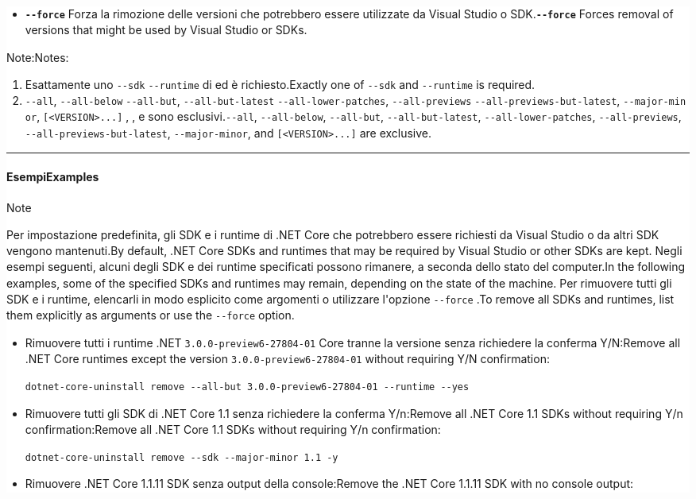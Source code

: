 * <span data-ttu-id="f318a-288">**`--force`** Forza la rimozione delle versioni che potrebbero essere utilizzate da Visual Studio o SDK.</span><span class="sxs-lookup"><span data-stu-id="f318a-288">**`--force`** Forces removal of versions that might be used by Visual Studio or SDKs.</span></span>

<span data-ttu-id="f318a-289">Note:</span><span class="sxs-lookup"><span data-stu-id="f318a-289">Notes:</span></span>

1. <span data-ttu-id="f318a-290">Esattamente uno `--sdk` `--runtime` di ed è richiesto.</span><span class="sxs-lookup"><span data-stu-id="f318a-290">Exactly one of `--sdk` and `--runtime` is required.</span></span>
2. <span data-ttu-id="f318a-291">`--all`, `--all-below` `--all-but`, `--all-but-latest` `--all-lower-patches`, `--all-previews` `--all-previews-but-latest`, `--major-minor`, `[<VERSION>...]` , , e sono esclusivi.</span><span class="sxs-lookup"><span data-stu-id="f318a-291">`--all`, `--all-below`, `--all-but`, `--all-but-latest`, `--all-lower-patches`, `--all-previews`, `--all-previews-but-latest`, `--major-minor`, and `[<VERSION>...]` are exclusive.</span></span>

---

#### <a name="examples"></a><span data-ttu-id="f318a-292">Esempi</span><span class="sxs-lookup"><span data-stu-id="f318a-292">Examples</span></span>

> [!NOTE]
> <span data-ttu-id="f318a-293">Per impostazione predefinita, gli SDK e i runtime di .NET Core che potrebbero essere richiesti da Visual Studio o da altri SDK vengono mantenuti.</span><span class="sxs-lookup"><span data-stu-id="f318a-293">By default, .NET Core SDKs and runtimes that may be required by Visual Studio or other SDKs are kept.</span></span> <span data-ttu-id="f318a-294">Negli esempi seguenti, alcuni degli SDK e dei runtime specificati possono rimanere, a seconda dello stato del computer.</span><span class="sxs-lookup"><span data-stu-id="f318a-294">In the following examples, some of the specified SDKs and runtimes may remain, depending on the state of the machine.</span></span> <span data-ttu-id="f318a-295">Per rimuovere tutti gli SDK e i runtime, elencarli in modo esplicito come argomenti o utilizzare l'opzione `--force` .</span><span class="sxs-lookup"><span data-stu-id="f318a-295">To remove all SDKs and runtimes, list them explicitly as arguments or use the `--force` option.</span></span>

* <span data-ttu-id="f318a-296">Rimuovere tutti i runtime .NET `3.0.0-preview6-27804-01` Core tranne la versione senza richiedere la conferma Y/N:</span><span class="sxs-lookup"><span data-stu-id="f318a-296">Remove all .NET Core runtimes except the version `3.0.0-preview6-27804-01` without requiring Y/N confirmation:</span></span>

  ```console
  dotnet-core-uninstall remove --all-but 3.0.0-preview6-27804-01 --runtime --yes
  ```

* <span data-ttu-id="f318a-297">Rimuovere tutti gli SDK di .NET Core 1.1 senza richiedere la conferma Y/n:Remove all .NET Core 1.1 SDKs without requiring Y/n confirmation:</span><span class="sxs-lookup"><span data-stu-id="f318a-297">Remove all .NET Core 1.1 SDKs without requiring Y/n confirmation:</span></span>

  ```console
  dotnet-core-uninstall remove --sdk --major-minor 1.1 -y
  ```

* <span data-ttu-id="f318a-298">Rimuovere .NET Core 1.1.11 SDK senza output della console:</span><span class="sxs-lookup"><span data-stu-id="f318a-298">Remove the .NET Core 1.1.11 SDK with no console output:</span></span>
